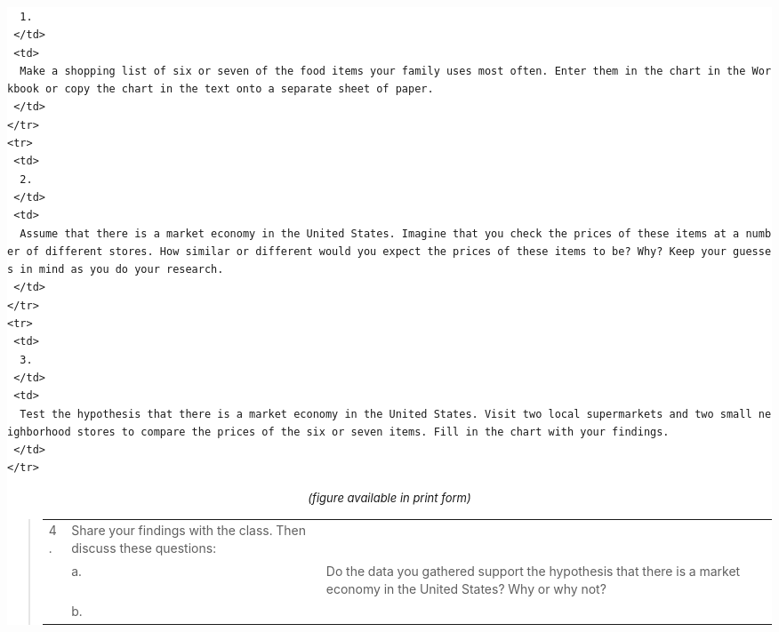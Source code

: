       1.
     </td>
     <td>
      Make a shopping list of six or seven of the food items your family uses most often. Enter them in the chart in the Workbook or copy the chart in the text onto a separate sheet of paper.
     </td>
    </tr>
    <tr>
     <td>
      2.
     </td>
     <td>
      Assume that there is a market economy in the United States. Imagine that you check the prices of these items at a number of different stores. How similar or different would you expect the prices of these items to be? Why? Keep your guesses in mind as you do your research.
     </td>
    </tr>
    <tr>
     <td>
      3.
     </td>
     <td>
      Test the hypothesis that there is a market economy in the United States. Visit two local supermarkets and two small neighborhood stores to compare the prices of the six or seven items. Fill in the chart with your findings.
     </td>
    </tr>
   </table>
  </dl>
 </blockquote>
 <center>
  <i>
   <font size="-1">
    (figure available in print form)
   </font>
  </i>
 </center>
 <blockquote>
  <dl>
   <table border="0">
    <tr>
     <td>
      4.
     </td>
     <td>
      Share your findings with the class. Then discuss these questions:
     </td>
    </tr>
    <tr>
     <td>
     </td>
     <td>
      a.
     </td>
     <td>
      Do the data you gathered support the hypothesis that there is a market economy in the United States? Why or why not?
     </td>
    </tr>
    <tr>
     <td>
     </td>
     <td>
      b.
